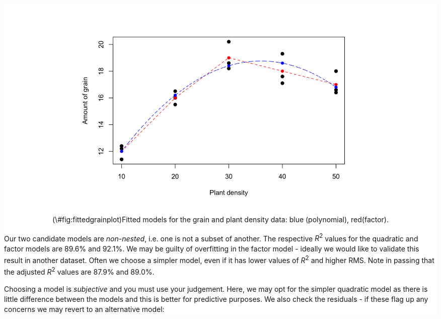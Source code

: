 <div class="figure" style="text-align: center">
<img src="analysis_des_exp_files/figure-html/fittedgrainplot-1.png" alt="Fitted models for the grain and plant density data: blue (polynomial), red(factor)." width="65%" />
<p class="caption">(\#fig:fittedgrainplot)Fitted models for the grain and plant density data: blue (polynomial), red(factor).</p>
</div>

Our two candidate models are *non-nested*, i.e. one is not a subset of another. The respective $R^2$ values for the quadratic and factor models are $89.6\%$ and $92.1\%$. We may be guilty of overfitting in the factor model - ideally we would like to validate this result in another dataset. Often we choose a simpler model, even if it has lower values of $R^2$ and higher RMS. Note in passing that the adjusted $R^2$ values are $87.9\%$ and $89.0\%$. 

Choosing a model is *subjective* and you must use your judgement. Here, we may opt for the simpler quadratic model as there is little difference between the models and this is better for predictive purposes. We also check the residuals - if these flag up any concerns we may revert to an alternative model:

<div class="figure" style="text-align: center">